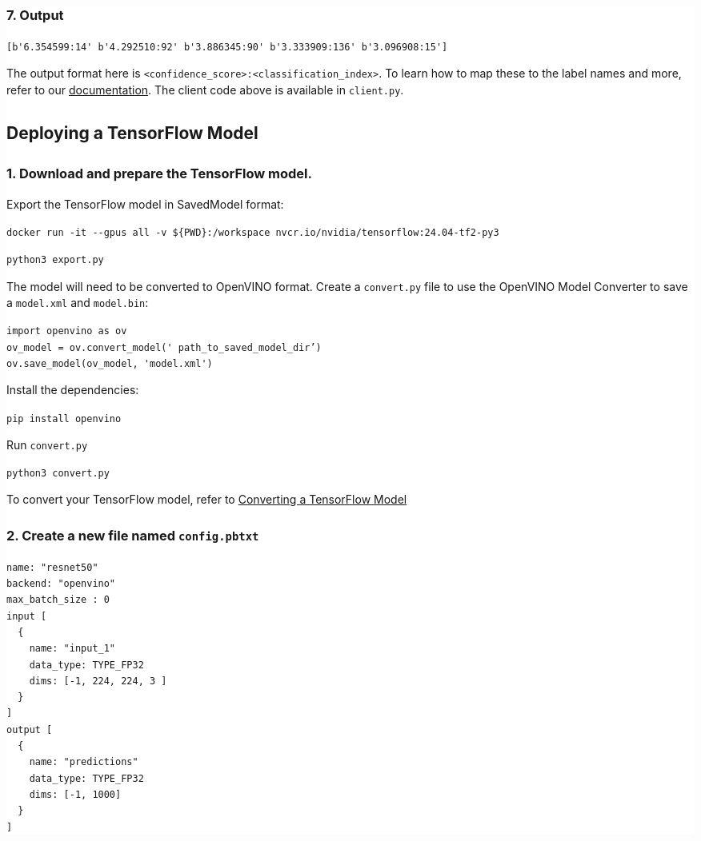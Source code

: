 ### 7. Output
```
[b'6.354599:14' b'4.292510:92' b'3.886345:90' b'3.333909:136' b'3.096908:15']
```
The output format here is `<confidence_score>:<classification_index>`. To learn how to map these to the label names and more, refer to our [documentation](https://github.com/triton-inference-server/server/blob/main/docs/protocol/extension_classification.md). The client code above is available in `client.py`.


## Deploying a TensorFlow Model
### 1. Download and prepare the TensorFlow model.
Export the TensorFlow model in SavedModel format:
```
docker run -it --gpus all -v ${PWD}:/workspace nvcr.io/nvidia/tensorflow:24.04-tf2-py3
```
```
python3 export.py
```

The model will need to be converted to OpenVINO format. Create a `convert.py` file to use the OpenVINO Model Converter to save a `model.xml` and `model.bin`:
```
import openvino as ov
ov_model = ov.convert_model(' path_to_saved_model_dir’)
ov.save_model(ov_model, 'model.xml')
```

Install the dependencies:
```
pip install openvino
```

Run `convert.py`
```
python3 convert.py
```

To convert your TensorFlow model, refer to [Converting a TensorFlow Model](https://docs.openvino.ai/2024/openvino-workflow/model-preparation/convert-model-tensorflow.html)

### 2. Create a new file named `config.pbtxt`
```pbtxt
name: "resnet50"
backend: "openvino"
max_batch_size : 0
input [
  {
    name: "input_1"
    data_type: TYPE_FP32
    dims: [-1, 224, 224, 3 ]
  }
]
output [
  {
    name: "predictions"
    data_type: TYPE_FP32
    dims: [-1, 1000]
  }
]
```
